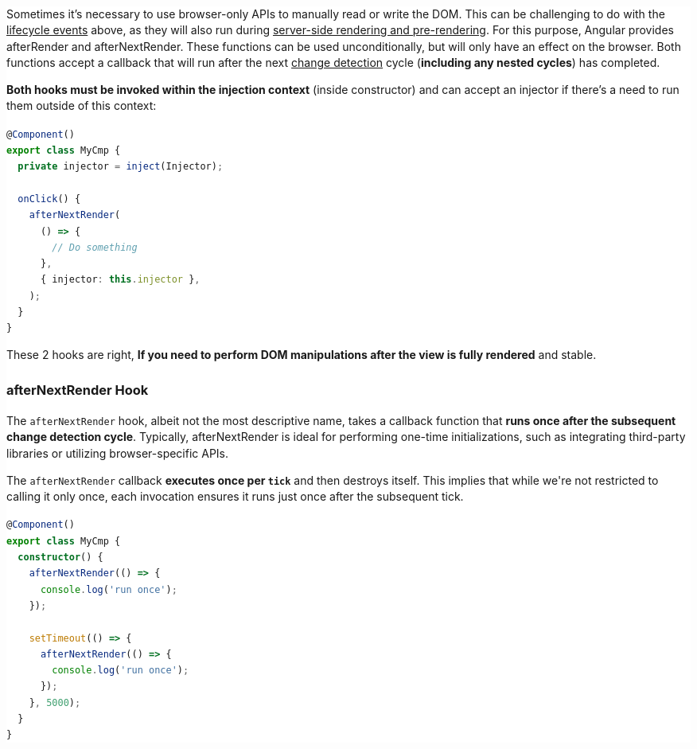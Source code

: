 Sometimes it’s necessary to use browser-only APIs to manually read or write the DOM. This can be challenging to do with the [lifecycle events](https://angular.io/guide/lifecycle-hooks#lifecycle-event-sequence) above, as they will also run during [server-side rendering and pre-rendering](https://angular.io/guide/glossary#server-side-rendering). For this purpose, Angular provides afterRender and afterNextRender. These functions can be used unconditionally, but will only have an effect on the browser. Both functions accept a callback that will run after the next [change detection](https://angular.io/guide/glossary#change-detection) cycle (**including any nested cycles**) has completed.

**Both hooks must be invoked within the injection context** (inside constructor) and can accept an injector if there’s a need to run them outside of this context:

```ts
@Component()
export class MyCmp {
  private injector = inject(Injector);

  onClick() {
    afterNextRender(
      () => {
        // Do something
      },
      { injector: this.injector },
    );
  }
}
```

These 2 hooks are right, **If you need to perform DOM manipulations after the view is fully rendered** and stable.

### afterNextRender Hook

The `afterNextRender` hook, albeit not the most descriptive name, takes a callback function that **runs once after the subsequent change detection cycle**. Typically, afterNextRender is ideal for performing one-time initializations, such as integrating third-party libraries or utilizing browser-specific APIs.

The `afterNextRender` callback **executes once per `tick`** and then destroys itself. This implies that while we're not restricted to calling it only once, each invocation ensures it runs just once after the subsequent tick.

```ts
@Component()
export class MyCmp {
  constructor() {
    afterNextRender(() => {
      console.log('run once');
    });

    setTimeout(() => {
      afterNextRender(() => {
        console.log('run once');
      });
    }, 5000);
  }
}
```
